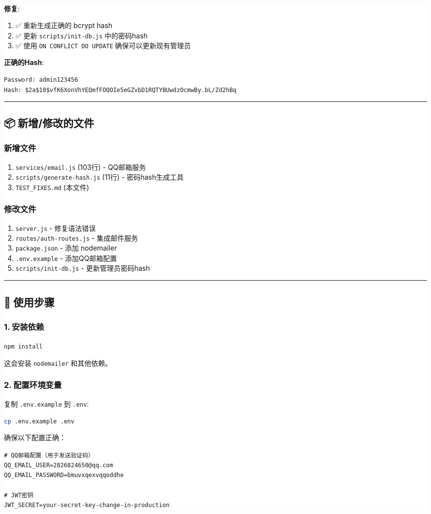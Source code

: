**修复**:
1. ✅ 重新生成正确的 bcrypt hash
2. ✅ 更新 `scripts/init-db.js` 中的密码hash
3. ✅ 使用 `ON CONFLICT DO UPDATE` 确保可以更新现有管理员

**正确的Hash**:
```
Password: admin123456
Hash: $2a$10$vfK6XonVhYEQmfFOQOIe5eGZvbD1RQTYBUwdzOcmwBy.bL/Zd2hBq
```

---

## 📦 新增/修改的文件

### 新增文件
1. `services/email.js` (103行) - QQ邮箱服务
2. `scripts/generate-hash.js` (11行) - 密码hash生成工具
3. `TEST_FIXES.md` (本文件)

### 修改文件
1. `server.js` - 修复语法错误
2. `routes/auth-routes.js` - 集成邮件服务
3. `package.json` - 添加 nodemailer
4. `.env.example` - 添加QQ邮箱配置
5. `scripts/init-db.js` - 更新管理员密码hash

---

## 🚀 使用步骤

### 1. 安装依赖
```bash
npm install
```

这会安装 `nodemailer` 和其他依赖。

### 2. 配置环境变量
复制 `.env.example` 到 `.env`:
```bash
cp .env.example .env
```

确保以下配置正确：
```env
# QQ邮箱配置（用于发送验证码）
QQ_EMAIL_USER=2826824650@qq.com
QQ_EMAIL_PASSWORD=bmuvxqexvqqoddhe

# JWT密钥
JWT_SECRET=your-secret-key-change-in-production
```
